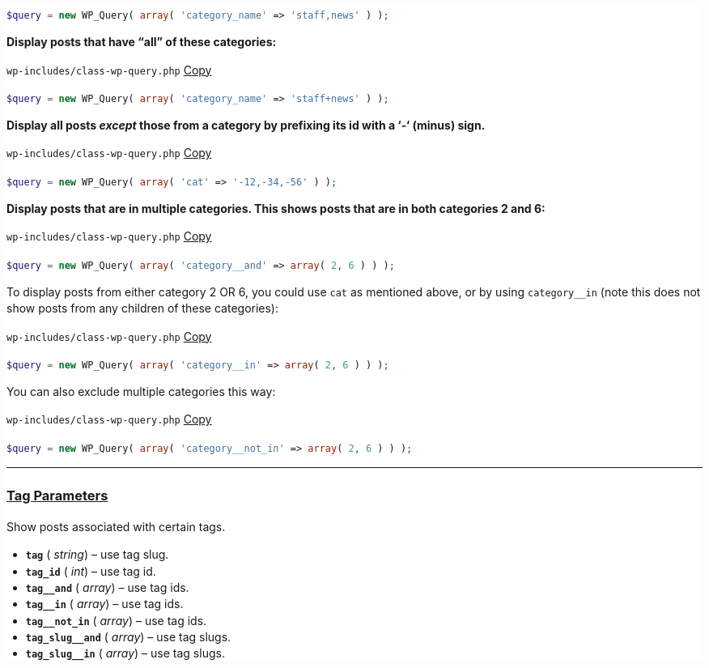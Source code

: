 ```php
$query = new WP_Query( array( 'category_name' => 'staff,news' ) );
```

**Display posts that have “all” of these categories:**

`wp-includes/class-wp-query.php`
[Copy](https://developer.wordpress.org/reference/classes/wp_query/#)

```php
$query = new WP_Query( array( 'category_name' => 'staff+news' ) );
```

**Display all posts _except_ those from a category by prefixing its id with a ‘-‘ (minus) sign.**

`wp-includes/class-wp-query.php`
[Copy](https://developer.wordpress.org/reference/classes/wp_query/#)

```php
$query = new WP_Query( array( 'cat' => '-12,-34,-56' ) );
```

**Display posts that are in multiple categories. This shows posts that are in both categories 2 and 6:**

`wp-includes/class-wp-query.php`
[Copy](https://developer.wordpress.org/reference/classes/wp_query/#)

```php
$query = new WP_Query( array( 'category__and' => array( 2, 6 ) ) );
```

To display posts from either category 2 OR 6, you could use `cat` as mentioned above, or by using `category__in` (note this does not show posts from any children of these categories):

`wp-includes/class-wp-query.php`
[Copy](https://developer.wordpress.org/reference/classes/wp_query/#)

```php
$query = new WP_Query( array( 'category__in' => array( 2, 6 ) ) );
```

You can also exclude multiple categories this way:

`wp-includes/class-wp-query.php`
[Copy](https://developer.wordpress.org/reference/classes/wp_query/#)

```php
$query = new WP_Query( array( 'category__not_in' => array( 2, 6 ) ) );
```

* * *

### [Tag Parameters](https://developer.wordpress.org/reference/classes/wp_query/\#tag-parameters)

Show posts associated with certain tags.

- **`tag`** ( _string_) – use tag slug.
- **`tag_id`** ( _int_) – use tag id.
- **`tag__and`** ( _array_) – use tag ids.
- **`tag__in`** ( _array_) – use tag ids.
- **`tag__not_in`** ( _array_) – use tag ids.
- **`tag_slug__and`** ( _array_) – use tag slugs.
- **`tag_slug__in`** ( _array_) – use tag slugs.
